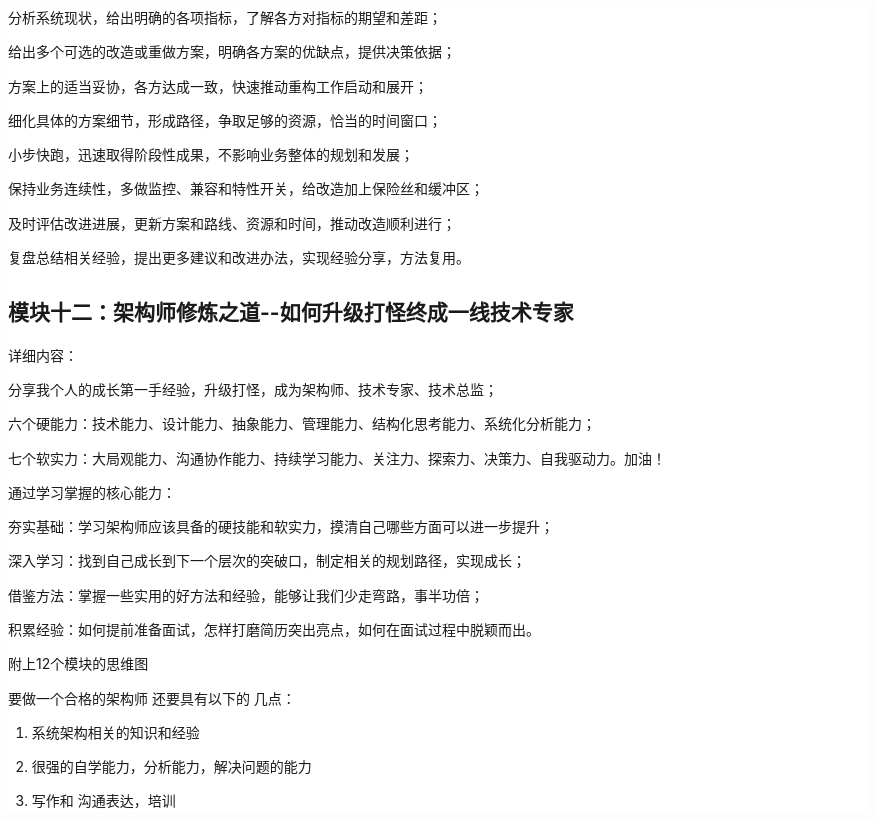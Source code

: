 分析系统现状，给出明确的各项指标，了解各方对指标的期望和差距；

给出多个可选的改造或重做方案，明确各方案的优缺点，提供决策依据；

方案上的适当妥协，各方达成一致，快速推动重构工作启动和展开；

细化具体的方案细节，形成路径，争取足够的资源，恰当的时间窗口；

小步快跑，迅速取得阶段性成果，不影响业务整体的规划和发展；

保持业务连续性，多做监控、兼容和特性开关，给改造加上保险丝和缓冲区；

及时评估改进进展，更新方案和路线、资源和时间，推动改造顺利进行；

复盘总结相关经验，提出更多建议和改进办法，实现经验分享，方法复用。

## 模块十二：架构师修炼之道--如何升级打怪终成一线技术专家

详细内容：

分享我个人的成长第一手经验，升级打怪，成为架构师、技术专家、技术总监；

六个硬能力：技术能力、设计能力、抽象能力、管理能力、结构化思考能力、系统化分析能力；

七个软实力：大局观能力、沟通协作能力、持续学习能力、关注力、探索力、决策力、自我驱动力。加油！

通过学习掌握的核心能力：

夯实基础：学习架构师应该具备的硬技能和软实力，摸清自己哪些方面可以进一步提升；

深入学习：找到自己成长到下一个层次的突破口，制定相关的规划路径，实现成长；

借鉴方法：掌握一些实用的好方法和经验，能够让我们少走弯路，事半功倍；

积累经验：如何提前准备面试，怎样打磨简历突出亮点，如何在面试过程中脱颖而出。

附上12个模块的思维图



[知识图谱]: https://github.com/edd1225/JAVA-000/blob/main/%E6%AF%95%E4%B8%9A%E6%80%BB%E7%BB%93/java%E8%AE%AD%E7%BB%83%E8%90%A5-%E7%9F%A5%E8%AF%86%E5%9B%BE%E8%B0%B1.xmind	"java训练营-知识图谱"

  要做一个合格的架构师 还要具有以下的 几点：

1. 系统架构相关的知识和经验 

2. 很强的自学能力，分析能力，解决问题的能力

3. 写作和 沟通表达，培训

   

